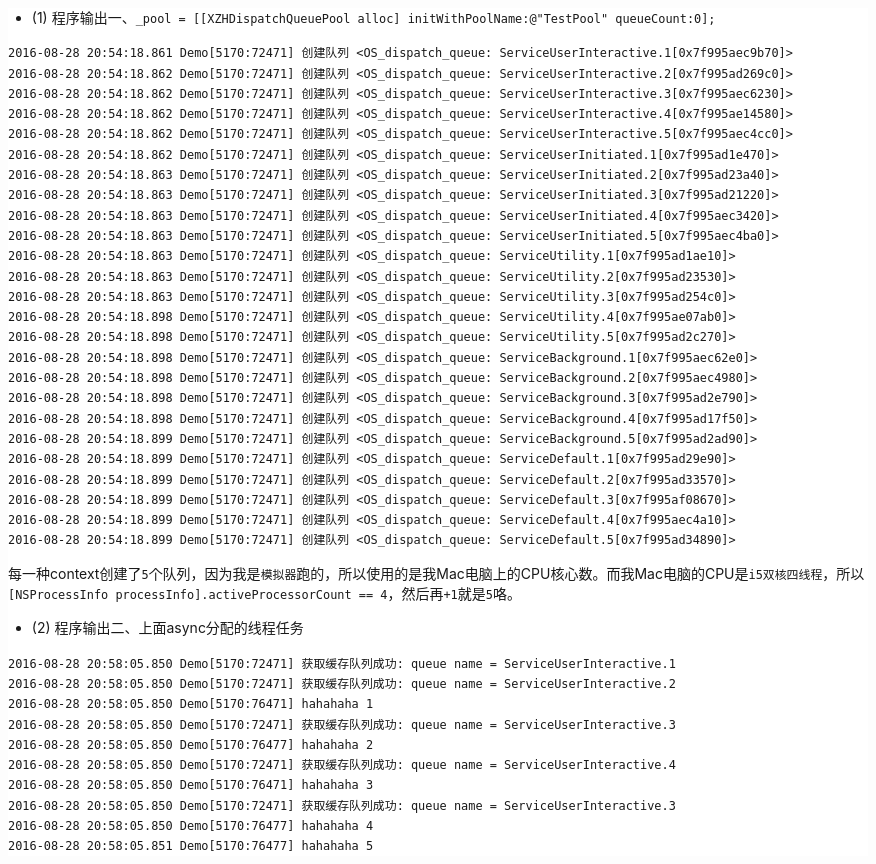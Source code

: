 - (1) 程序输出一、`_pool = [[XZHDispatchQueuePool alloc] initWithPoolName:@"TestPool" queueCount:0];`

```
2016-08-28 20:54:18.861 Demo[5170:72471] 创建队列 <OS_dispatch_queue: ServiceUserInteractive.1[0x7f995aec9b70]>
2016-08-28 20:54:18.862 Demo[5170:72471] 创建队列 <OS_dispatch_queue: ServiceUserInteractive.2[0x7f995ad269c0]>
2016-08-28 20:54:18.862 Demo[5170:72471] 创建队列 <OS_dispatch_queue: ServiceUserInteractive.3[0x7f995aec6230]>
2016-08-28 20:54:18.862 Demo[5170:72471] 创建队列 <OS_dispatch_queue: ServiceUserInteractive.4[0x7f995ae14580]>
2016-08-28 20:54:18.862 Demo[5170:72471] 创建队列 <OS_dispatch_queue: ServiceUserInteractive.5[0x7f995aec4cc0]>
2016-08-28 20:54:18.862 Demo[5170:72471] 创建队列 <OS_dispatch_queue: ServiceUserInitiated.1[0x7f995ad1e470]>
2016-08-28 20:54:18.863 Demo[5170:72471] 创建队列 <OS_dispatch_queue: ServiceUserInitiated.2[0x7f995ad23a40]>
2016-08-28 20:54:18.863 Demo[5170:72471] 创建队列 <OS_dispatch_queue: ServiceUserInitiated.3[0x7f995ad21220]>
2016-08-28 20:54:18.863 Demo[5170:72471] 创建队列 <OS_dispatch_queue: ServiceUserInitiated.4[0x7f995aec3420]>
2016-08-28 20:54:18.863 Demo[5170:72471] 创建队列 <OS_dispatch_queue: ServiceUserInitiated.5[0x7f995aec4ba0]>
2016-08-28 20:54:18.863 Demo[5170:72471] 创建队列 <OS_dispatch_queue: ServiceUtility.1[0x7f995ad1ae10]>
2016-08-28 20:54:18.863 Demo[5170:72471] 创建队列 <OS_dispatch_queue: ServiceUtility.2[0x7f995ad23530]>
2016-08-28 20:54:18.863 Demo[5170:72471] 创建队列 <OS_dispatch_queue: ServiceUtility.3[0x7f995ad254c0]>
2016-08-28 20:54:18.898 Demo[5170:72471] 创建队列 <OS_dispatch_queue: ServiceUtility.4[0x7f995ae07ab0]>
2016-08-28 20:54:18.898 Demo[5170:72471] 创建队列 <OS_dispatch_queue: ServiceUtility.5[0x7f995ad2c270]>
2016-08-28 20:54:18.898 Demo[5170:72471] 创建队列 <OS_dispatch_queue: ServiceBackground.1[0x7f995aec62e0]>
2016-08-28 20:54:18.898 Demo[5170:72471] 创建队列 <OS_dispatch_queue: ServiceBackground.2[0x7f995aec4980]>
2016-08-28 20:54:18.898 Demo[5170:72471] 创建队列 <OS_dispatch_queue: ServiceBackground.3[0x7f995ad2e790]>
2016-08-28 20:54:18.898 Demo[5170:72471] 创建队列 <OS_dispatch_queue: ServiceBackground.4[0x7f995ad17f50]>
2016-08-28 20:54:18.899 Demo[5170:72471] 创建队列 <OS_dispatch_queue: ServiceBackground.5[0x7f995ad2ad90]>
2016-08-28 20:54:18.899 Demo[5170:72471] 创建队列 <OS_dispatch_queue: ServiceDefault.1[0x7f995ad29e90]>
2016-08-28 20:54:18.899 Demo[5170:72471] 创建队列 <OS_dispatch_queue: ServiceDefault.2[0x7f995ad33570]>
2016-08-28 20:54:18.899 Demo[5170:72471] 创建队列 <OS_dispatch_queue: ServiceDefault.3[0x7f995af08670]>
2016-08-28 20:54:18.899 Demo[5170:72471] 创建队列 <OS_dispatch_queue: ServiceDefault.4[0x7f995aec4a10]>
2016-08-28 20:54:18.899 Demo[5170:72471] 创建队列 <OS_dispatch_queue: ServiceDefault.5[0x7f995ad34890]>
```

每一种context创建了`5`个队列，因为我是`模拟器`跑的，所以使用的是我Mac电脑上的CPU核心数。而我Mac电脑的CPU是`i5双核四线程`，所以`[NSProcessInfo processInfo].activeProcessorCount == 4`，然后再`+1`就是`5`咯。

- (2) 程序输出二、上面async分配的线程任务

```
2016-08-28 20:58:05.850 Demo[5170:72471] 获取缓存队列成功: queue name = ServiceUserInteractive.1
2016-08-28 20:58:05.850 Demo[5170:72471] 获取缓存队列成功: queue name = ServiceUserInteractive.2
2016-08-28 20:58:05.850 Demo[5170:76471] hahahaha 1
2016-08-28 20:58:05.850 Demo[5170:72471] 获取缓存队列成功: queue name = ServiceUserInteractive.3
2016-08-28 20:58:05.850 Demo[5170:76477] hahahaha 2
2016-08-28 20:58:05.850 Demo[5170:72471] 获取缓存队列成功: queue name = ServiceUserInteractive.4
2016-08-28 20:58:05.850 Demo[5170:76471] hahahaha 3
2016-08-28 20:58:05.850 Demo[5170:72471] 获取缓存队列成功: queue name = ServiceUserInteractive.3
2016-08-28 20:58:05.850 Demo[5170:76477] hahahaha 4
2016-08-28 20:58:05.851 Demo[5170:76477] hahahaha 5
```
